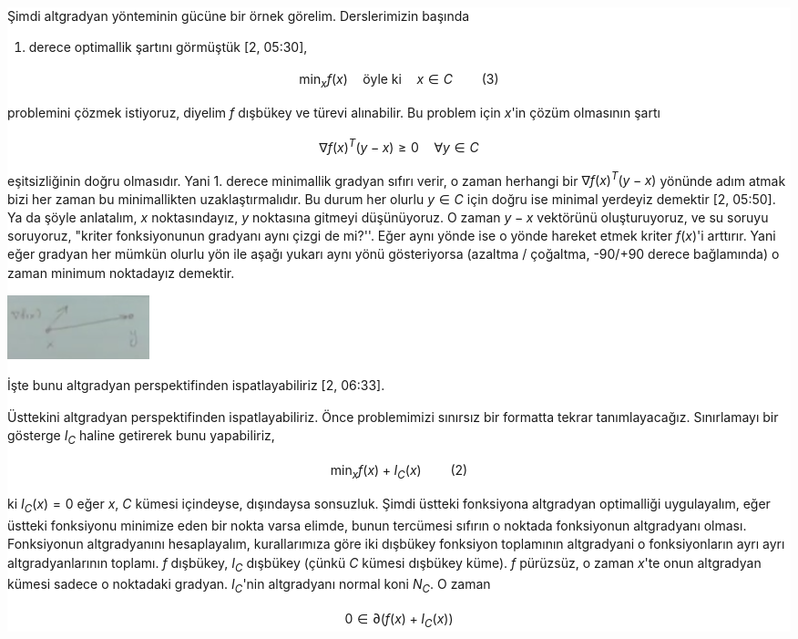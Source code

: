 Şimdi altgradyan yönteminin gücüne bir örnek görelim. Derslerimizin başında
1. derece optimallik şartını görmüştük [2, 05:30],

$$
\min_x f(x) \quad \textrm{öyle ki} \quad x \in C
\qquad (3)
$$

problemini çözmek istiyoruz, diyelim $f$ dışbükey ve türevi alınabilir. Bu
problem için $x$'in çözüm olmasının şartı 

$$
\nabla f(x)^T (y-x) \ge 0 \quad \forall y \in C
$$

eşitsizliğinin doğru olmasıdır. Yani 1. derece minimallik gradyan sıfırı
verir, o zaman herhangi bir $\nabla f(x)^T(y-x)$ yönünde adım atmak bizi
her zaman bu minimallikten uzaklaştırmalıdır. Bu durum her olurlu $y \in C$
için doğru ise minimal yerdeyiz demektir [2, 05:50]. Ya da şöyle anlatalım,
$x$ noktasındayız, $y$ noktasına gitmeyi düşünüyoruz. O zaman $y-x$
vektörünü oluşturuyoruz, ve su soruyu soruyoruz, "kriter fonksiyonunun
gradyanı aynı çizgi de mi?''. Eğer aynı yönde ise o yönde hareket etmek
kriter $f(x)$'i arttırır. Yani eğer gradyan her mümkün olurlu yön ile aşağı
yukarı aynı yönü gösteriyorsa (azaltma / çoğaltma, -90/+90 derece
bağlamında) o zaman minimum noktadayız demektir. 

![](func_42_subgrad_07.png)

İşte bunu altgradyan perspektifinden ispatlayabiliriz [2, 06:33]. 

Üsttekini altgradyan perspektifinden ispatlayabiliriz. Önce problemimizi
sınırsız bir formatta tekrar tanımlayacağız.  Sınırlamayı bir gösterge $I_C$
haline getirerek bunu yapabiliriz,

$$
\min_x f(x) + I_C(x)
\qquad (2)
$$

ki $I_C(x) = 0$ eğer $x$, $C$ kümesi içindeyse, dışındaysa sonsuzluk. Şimdi
üstteki fonksiyona altgradyan optimalliği uygulayalım, eğer üstteki
fonksiyonu minimize eden bir nokta varsa elimde, bunun tercümesi sıfırın o
noktada fonksiyonun altgradyanı olması. Fonksiyonun altgradyanını
hesaplayalım, kurallarımıza göre iki dışbükey fonksiyon toplamının
altgradyani o fonksiyonların ayrı ayrı altgradyanlarının toplamı. $f$
dışbükey, $I_C$ dışbükey (çünkü $C$ kümesi dışbükey küme). $f$ pürüzsüz, o
zaman $x$'te onun altgradyan kümesi sadece o noktadaki gradyan. $I_C$'nin
altgradyanı normal koni $N_C$. O zaman 

$$
0 \in \partial ( f(x) + I_C(x) ) 
$$
